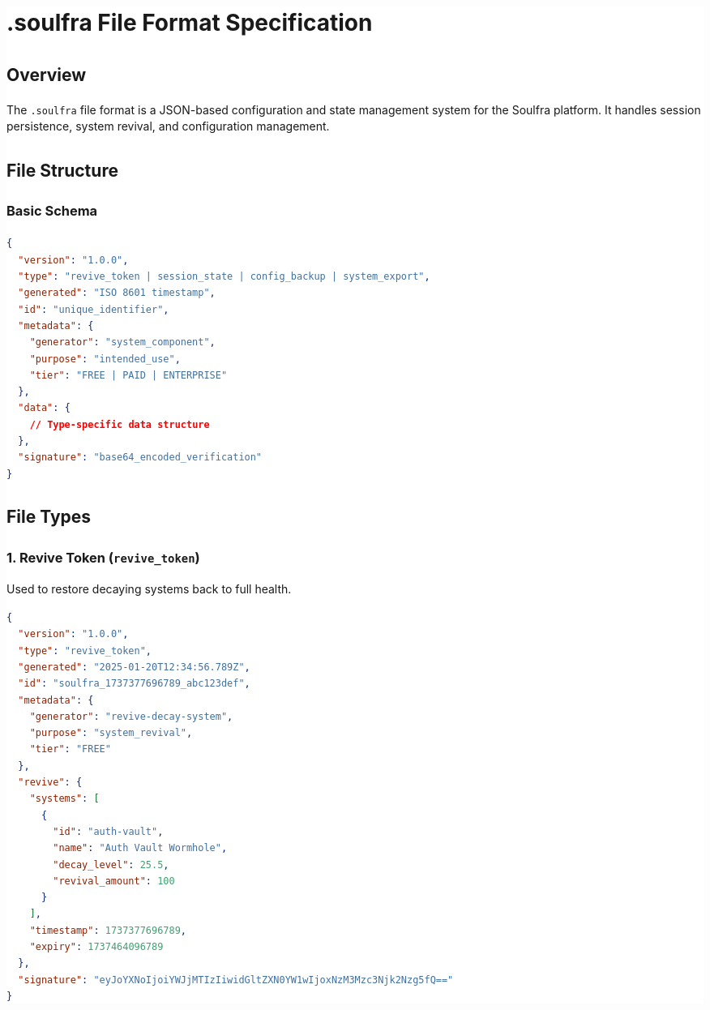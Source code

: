 # .soulfra File Format Specification

## Overview
The `.soulfra` file format is a JSON-based configuration and state management system for the Soulfra platform. It handles session persistence, system revival, and configuration management.

## File Structure

### Basic Schema
```json
{
  "version": "1.0.0",
  "type": "revive_token | session_state | config_backup | system_export",
  "generated": "ISO 8601 timestamp",
  "id": "unique_identifier",
  "metadata": {
    "generator": "system_component",
    "purpose": "intended_use",
    "tier": "FREE | PAID | ENTERPRISE"
  },
  "data": {
    // Type-specific data structure
  },
  "signature": "base64_encoded_verification"
}
```

## File Types

### 1. Revive Token (`revive_token`)
Used to restore decaying systems back to full health.

```json
{
  "version": "1.0.0",
  "type": "revive_token",
  "generated": "2025-01-20T12:34:56.789Z",
  "id": "soulfra_1737377696789_abc123def",
  "metadata": {
    "generator": "revive-decay-system",
    "purpose": "system_revival",
    "tier": "FREE"
  },
  "revive": {
    "systems": [
      {
        "id": "auth-vault",
        "name": "Auth Vault Wormhole",
        "decay_level": 25.5,
        "revival_amount": 100
      }
    ],
    "timestamp": 1737377696789,
    "expiry": 1737464096789
  },
  "signature": "eyJoYXNoIjoiYWJjMTIzIiwidGltZXN0YW1wIjoxNzM3Mzc3Njk2Nzg5fQ=="
}
```
